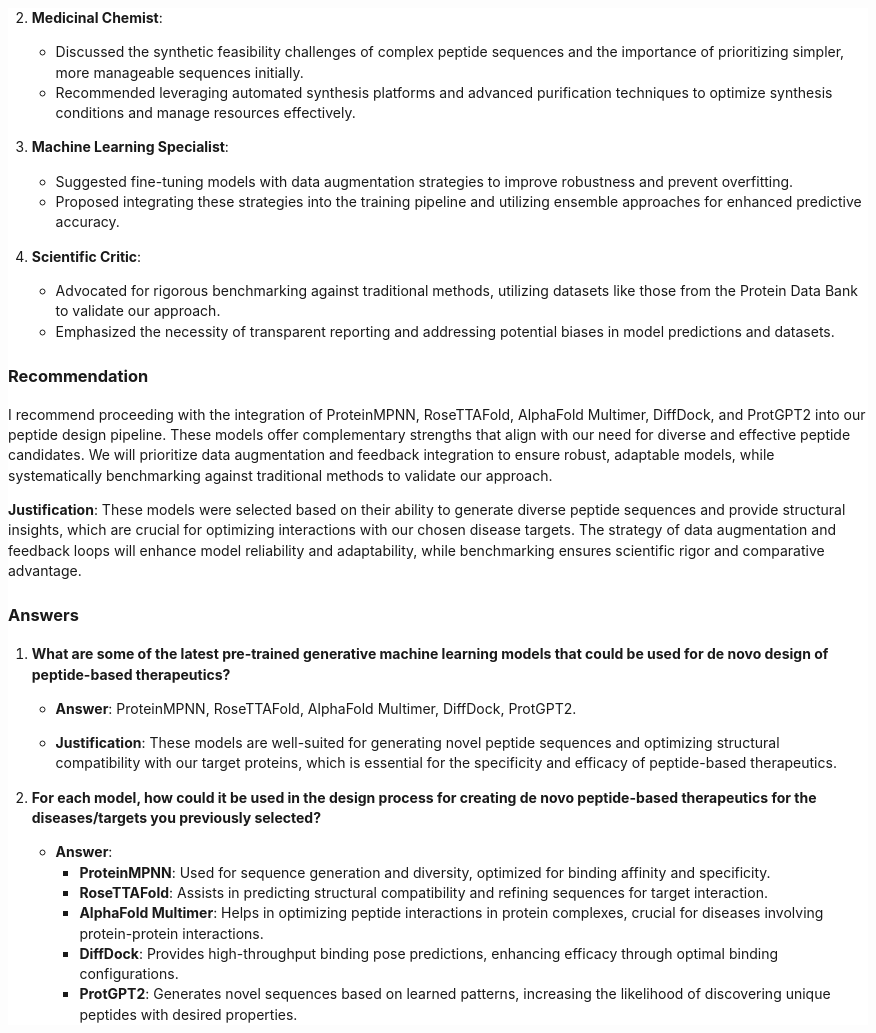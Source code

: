 2. **Medicinal Chemist**:
   - Discussed the synthetic feasibility challenges of complex peptide sequences and the importance of prioritizing simpler, more manageable sequences initially.
   - Recommended leveraging automated synthesis platforms and advanced purification techniques to optimize synthesis conditions and manage resources effectively.

3. **Machine Learning Specialist**:
   - Suggested fine-tuning models with data augmentation strategies to improve robustness and prevent overfitting.
   - Proposed integrating these strategies into the training pipeline and utilizing ensemble approaches for enhanced predictive accuracy.

4. **Scientific Critic**:
   - Advocated for rigorous benchmarking against traditional methods, utilizing datasets like those from the Protein Data Bank to validate our approach.
   - Emphasized the necessity of transparent reporting and addressing potential biases in model predictions and datasets.

### Recommendation

I recommend proceeding with the integration of ProteinMPNN, RoseTTAFold, AlphaFold Multimer, DiffDock, and ProtGPT2 into our peptide design pipeline. These models offer complementary strengths that align with our need for diverse and effective peptide candidates. We will prioritize data augmentation and feedback integration to ensure robust, adaptable models, while systematically benchmarking against traditional methods to validate our approach.

**Justification**: These models were selected based on their ability to generate diverse peptide sequences and provide structural insights, which are crucial for optimizing interactions with our chosen disease targets. The strategy of data augmentation and feedback loops will enhance model reliability and adaptability, while benchmarking ensures scientific rigor and comparative advantage.

### Answers

1. **What are some of the latest pre-trained generative machine learning models that could be used for de novo design of peptide-based therapeutics?**
   - **Answer**: ProteinMPNN, RoseTTAFold, AlphaFold Multimer, DiffDock, ProtGPT2.

   - **Justification**: These models are well-suited for generating novel peptide sequences and optimizing structural compatibility with our target proteins, which is essential for the specificity and efficacy of peptide-based therapeutics.

2. **For each model, how could it be used in the design process for creating de novo peptide-based therapeutics for the diseases/targets you previously selected?**
   - **Answer**:
     - **ProteinMPNN**: Used for sequence generation and diversity, optimized for binding affinity and specificity.
     - **RoseTTAFold**: Assists in predicting structural compatibility and refining sequences for target interaction.
     - **AlphaFold Multimer**: Helps in optimizing peptide interactions in protein complexes, crucial for diseases involving protein-protein interactions.
     - **DiffDock**: Provides high-throughput binding pose predictions, enhancing efficacy through optimal binding configurations.
     - **ProtGPT2**: Generates novel sequences based on learned patterns, increasing the likelihood of discovering unique peptides with desired properties.
